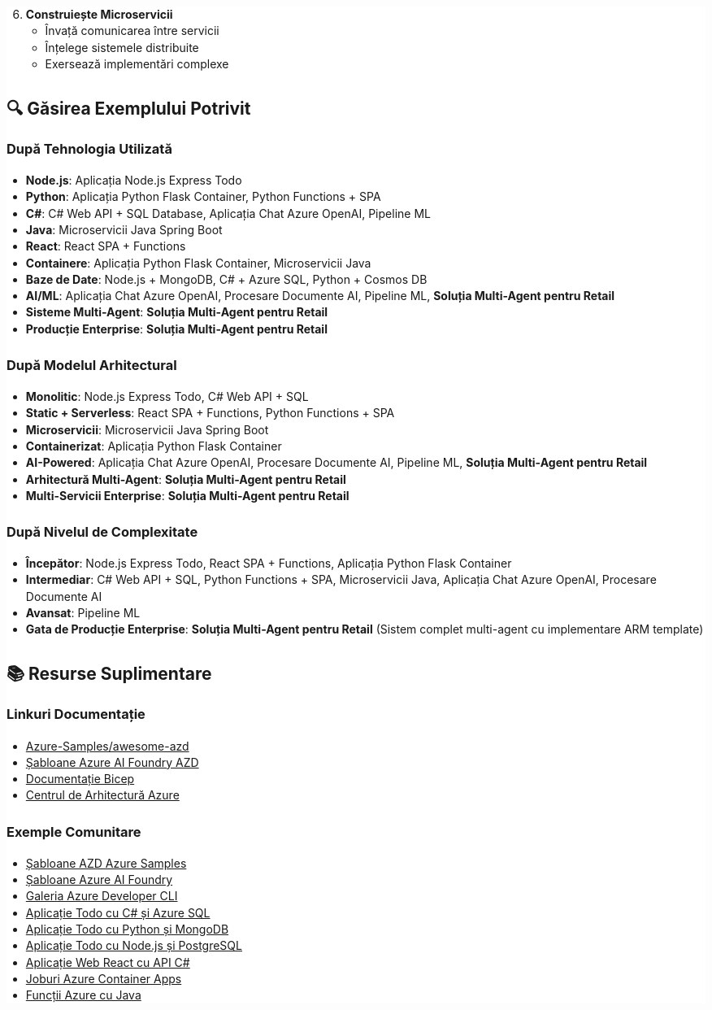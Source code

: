 6. **Construiește Microservicii**
   - Învață comunicarea între servicii
   - Înțelege sistemele distribuite
   - Exersează implementări complexe

## 🔍 Găsirea Exemplului Potrivit

### După Tehnologia Utilizată
- **Node.js**: Aplicația Node.js Express Todo
- **Python**: Aplicația Python Flask Container, Python Functions + SPA
- **C#**: C# Web API + SQL Database, Aplicația Chat Azure OpenAI, Pipeline ML
- **Java**: Microservicii Java Spring Boot
- **React**: React SPA + Functions
- **Containere**: Aplicația Python Flask Container, Microservicii Java
- **Baze de Date**: Node.js + MongoDB, C# + Azure SQL, Python + Cosmos DB
- **AI/ML**: Aplicația Chat Azure OpenAI, Procesare Documente AI, Pipeline ML, **Soluția Multi-Agent pentru Retail**
- **Sisteme Multi-Agent**: **Soluția Multi-Agent pentru Retail**
- **Producție Enterprise**: **Soluția Multi-Agent pentru Retail**

### După Modelul Arhitectural
- **Monolitic**: Node.js Express Todo, C# Web API + SQL
- **Static + Serverless**: React SPA + Functions, Python Functions + SPA
- **Microservicii**: Microservicii Java Spring Boot
- **Containerizat**: Aplicația Python Flask Container
- **AI-Powered**: Aplicația Chat Azure OpenAI, Procesare Documente AI, Pipeline ML, **Soluția Multi-Agent pentru Retail**
- **Arhitectură Multi-Agent**: **Soluția Multi-Agent pentru Retail**
- **Multi-Servicii Enterprise**: **Soluția Multi-Agent pentru Retail**

### După Nivelul de Complexitate
- **Începător**: Node.js Express Todo, React SPA + Functions, Aplicația Python Flask Container
- **Intermediar**: C# Web API + SQL, Python Functions + SPA, Microservicii Java, Aplicația Chat Azure OpenAI, Procesare Documente AI
- **Avansat**: Pipeline ML
- **Gata de Producție Enterprise**: **Soluția Multi-Agent pentru Retail** (Sistem complet multi-agent cu implementare ARM template)

## 📚 Resurse Suplimentare

### Linkuri Documentație
- [Azure-Samples/awesome-azd](https://github.com/Azure-Samples/awesome-azd)
- [Șabloane Azure AI Foundry AZD](https://github.com/Azure/ai-foundry-templates)
- [Documentație Bicep](https://learn.microsoft.com/en-us/azure/azure-resource-manager/bicep/)
- [Centrul de Arhitectură Azure](https://learn.microsoft.com/en-us/azure/architecture/)

### Exemple Comunitare
- [Șabloane AZD Azure Samples](https://github.com/Azure-Samples/azd-templates)
- [Șabloane Azure AI Foundry](https://github.com/Azure/ai-foundry-templates)
- [Galeria Azure Developer CLI](https://azure.github.io/awesome-azd/)
- [Aplicație Todo cu C# și Azure SQL](https://github.com/Azure-Samples/todo-csharp-sql)
- [Aplicație Todo cu Python și MongoDB](https://github.com/Azure-Samples/todo-python-mongo)
- [Aplicație Todo cu Node.js și PostgreSQL](https://github.com/Azure-Samples/todo-nodejs-mongo)
- [Aplicație Web React cu API C#](https://github.com/Azure-Samples/todo-csharp-cosmos-sql)
- [Joburi Azure Container Apps](https://github.com/Azure-Samples/container-apps-jobs)
- [Funcții Azure cu Java](https://github.com/Azure-Samples/azure-functions-java-flex-consumption-azd)
